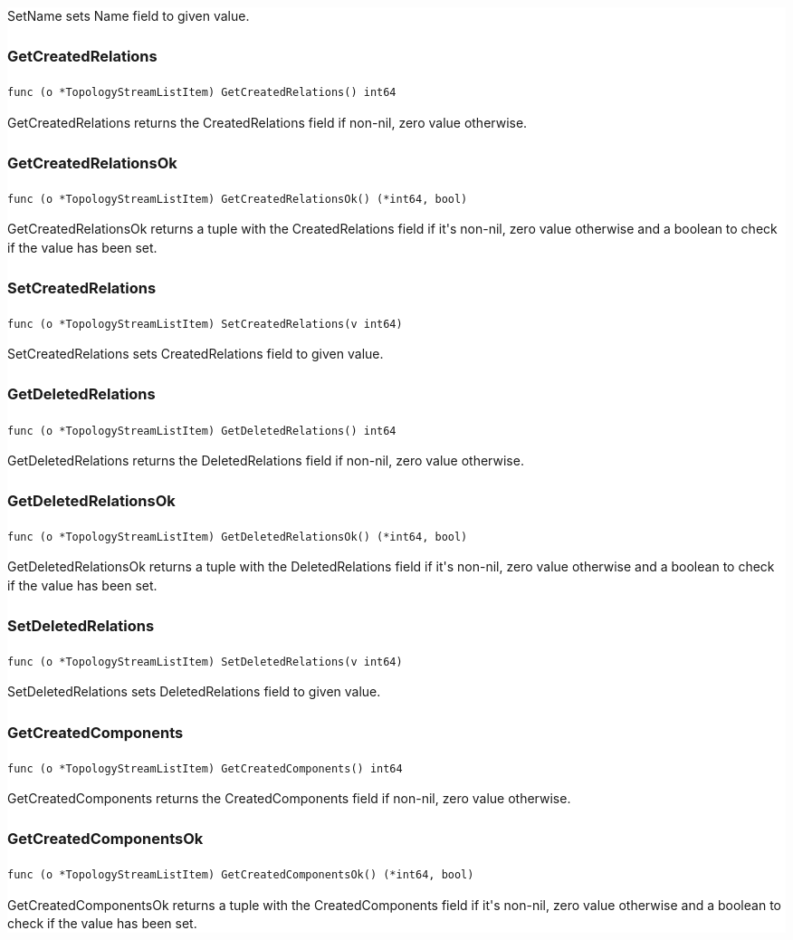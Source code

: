 SetName sets Name field to given value.


### GetCreatedRelations

`func (o *TopologyStreamListItem) GetCreatedRelations() int64`

GetCreatedRelations returns the CreatedRelations field if non-nil, zero value otherwise.

### GetCreatedRelationsOk

`func (o *TopologyStreamListItem) GetCreatedRelationsOk() (*int64, bool)`

GetCreatedRelationsOk returns a tuple with the CreatedRelations field if it's non-nil, zero value otherwise
and a boolean to check if the value has been set.

### SetCreatedRelations

`func (o *TopologyStreamListItem) SetCreatedRelations(v int64)`

SetCreatedRelations sets CreatedRelations field to given value.


### GetDeletedRelations

`func (o *TopologyStreamListItem) GetDeletedRelations() int64`

GetDeletedRelations returns the DeletedRelations field if non-nil, zero value otherwise.

### GetDeletedRelationsOk

`func (o *TopologyStreamListItem) GetDeletedRelationsOk() (*int64, bool)`

GetDeletedRelationsOk returns a tuple with the DeletedRelations field if it's non-nil, zero value otherwise
and a boolean to check if the value has been set.

### SetDeletedRelations

`func (o *TopologyStreamListItem) SetDeletedRelations(v int64)`

SetDeletedRelations sets DeletedRelations field to given value.


### GetCreatedComponents

`func (o *TopologyStreamListItem) GetCreatedComponents() int64`

GetCreatedComponents returns the CreatedComponents field if non-nil, zero value otherwise.

### GetCreatedComponentsOk

`func (o *TopologyStreamListItem) GetCreatedComponentsOk() (*int64, bool)`

GetCreatedComponentsOk returns a tuple with the CreatedComponents field if it's non-nil, zero value otherwise
and a boolean to check if the value has been set.
